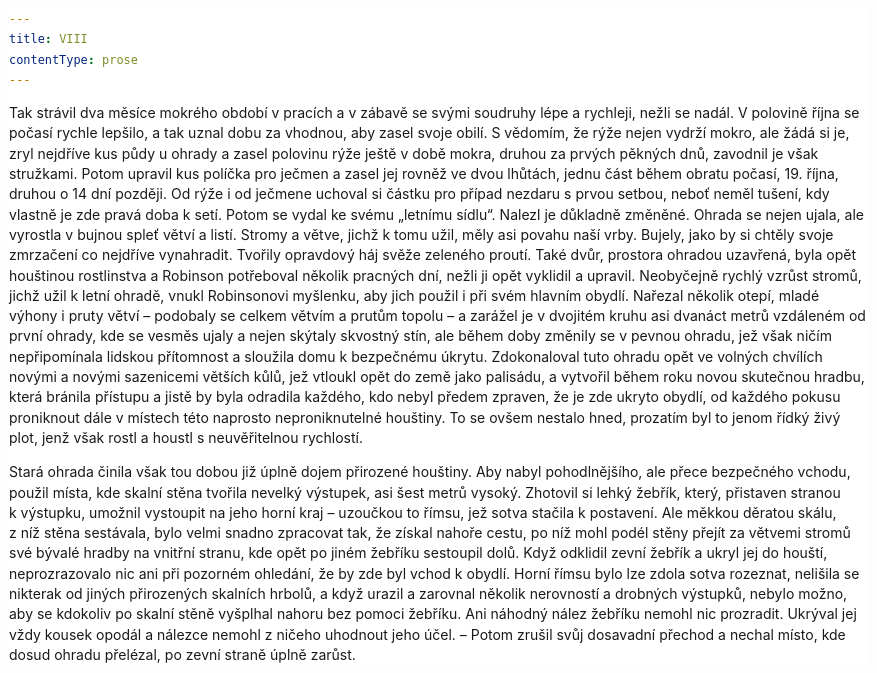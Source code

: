 ```yaml
---
title: VIII
contentType: prose
---
```


<section>

Tak strávil dva měsíce mokrého období v pracích a v zábavě se svými soudruhy lépe a rychleji, nežli se nadál. V polovině října se počasí rychle lepšilo, a tak uznal dobu za vhodnou, aby zasel svoje obilí. S vědomím, že rýže nejen vydrží mokro, ale žádá si je, zryl nejdříve kus půdy u ohrady a zasel polovinu rýže ještě v době mokra, druhou za prvých pěkných dnů, zavodnil je však stružkami. Potom upravil kus políčka pro ječmen a zasel jej rovněž ve dvou lhůtách, jednu část během obratu počasí, 19. října, druhou o 14 dní později. Od rýže i od ječmene uchoval si částku pro případ nezdaru s prvou setbou, neboť neměl tušení, kdy vlastně je zde pravá doba k setí. Potom se vydal ke svému „letnímu sídlu“. Nalezl je důkladně změněné. Ohrada se nejen ujala, ale vyrostla v bujnou spleť větví a listí. Stromy a větve, jichž k tomu užil, měly asi povahu naší vrby. Bujely, jako by si chtěly svoje zmrzačení co nejdříve vynahradit. Tvořily opravdový háj svěže zeleného proutí. Také dvůr, prostora ohradou uzavřená, byla opět houštinou rostlinstva a Robinson potřeboval několik pracných dní, nežli ji opět vyklidil a upravil. Neobyčejně rychlý vzrůst stromů, jichž užil k letní ohradě, vnukl Robinsonovi myšlenku, aby jich použil i při svém hlavním obydlí. Nařezal několik otepí, mladé výhony i pruty větví – podobaly se celkem větvím a prutům topolu – a zarážel je v dvojitém kruhu asi dvanáct metrů vzdáleném od první ohrady, kde se vesměs ujaly a nejen skýtaly skvostný stín, ale během doby změnily se v pevnou ohradu, jež však ničím nepřipomínala lidskou přítomnost a sloužila domu k bezpečnému úkrytu. Zdokonaloval tuto ohradu opět ve volných chvílích novými a novými sazenicemi větších kůlů, jež vtloukl opět do země jako palisádu, a vytvořil během roku novou skutečnou hradbu, která bránila přístupu a jistě by byla odradila každého, kdo nebyl předem zpraven, že je zde ukryto obydlí, od každého pokusu proniknout dále v místech této naprosto neproniknutelné houštiny. To se ovšem nestalo hned, prozatím byl to jenom řídký živý plot, jenž však rostl a houstl s neuvěřitelnou rychlostí.

Stará ohrada činila však tou dobou již úplně dojem přirozené houštiny. Aby nabyl pohodlnějšího, ale přece bezpečného vchodu, použil místa, kde skalní stěna tvořila nevelký výstupek, asi šest metrů vysoký. Zhotovil si lehký žebřík, který, přistaven stranou k výstupku, umožnil vystoupit na jeho horní kraj – uzoučkou to římsu, jež sotva stačila k postavení. Ale měkkou děratou skálu, z níž stěna sestávala, bylo velmi snadno zpracovat tak, že získal nahoře cestu, po níž mohl podél stěny přejít za větvemi stromů své bývalé hradby na vnitřní stranu, kde opět po jiném žebříku sestoupil dolů. Když odklidil zevní žebřík a ukryl jej do houští, neprozrazovalo nic ani při pozorném ohledání, že by zde byl vchod k obydlí. Horní římsu bylo lze zdola sotva rozeznat, nelišila se nikterak od jiných přirozených skalních hrbolů, a když urazil a zarovnal několik nerovností a drobných výstupků, nebylo možno, aby se kdokoliv po skalní stěně vyšplhal nahoru bez pomoci žebříku. Ani náhodný nález žebříku nemohl nic prozradit. Ukrýval jej vždy kousek opodál a nálezce nemohl z ničeho uhodnout jeho účel. – Potom zrušil svůj dosavadní přechod a nechal místo, kde dosud ohradu přelézal, po zevní straně úplně zarůst.
